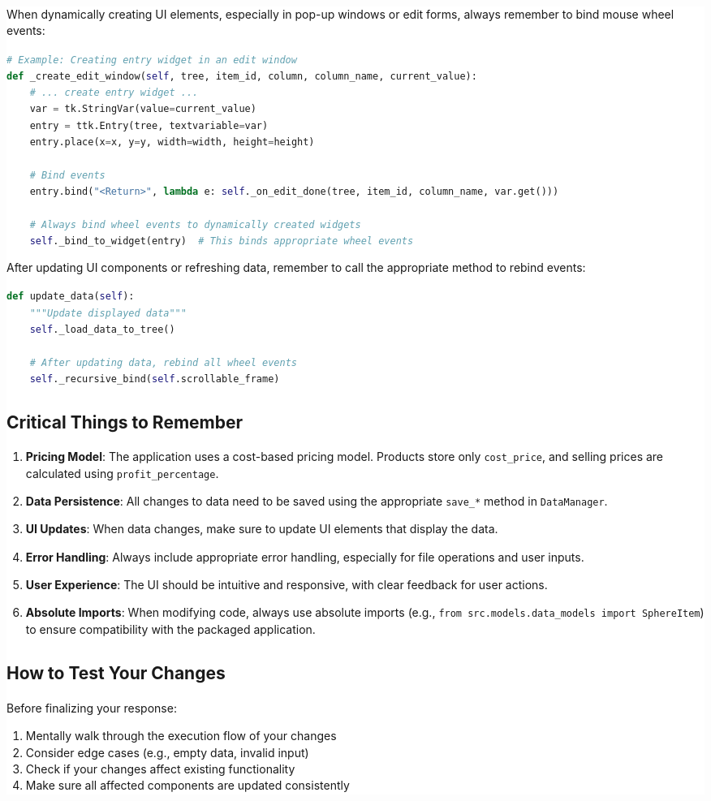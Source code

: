 When dynamically creating UI elements, especially in pop-up windows or edit forms, always remember to bind mouse wheel events:

```python
# Example: Creating entry widget in an edit window
def _create_edit_window(self, tree, item_id, column, column_name, current_value):
    # ... create entry widget ...
    var = tk.StringVar(value=current_value)
    entry = ttk.Entry(tree, textvariable=var)
    entry.place(x=x, y=y, width=width, height=height)
    
    # Bind events
    entry.bind("<Return>", lambda e: self._on_edit_done(tree, item_id, column_name, var.get()))
    
    # Always bind wheel events to dynamically created widgets
    self._bind_to_widget(entry)  # This binds appropriate wheel events
```

After updating UI components or refreshing data, remember to call the appropriate method to rebind events:

```python
def update_data(self):
    """Update displayed data"""
    self._load_data_to_tree()
    
    # After updating data, rebind all wheel events
    self._recursive_bind(self.scrollable_frame)
```

## Critical Things to Remember

1. **Pricing Model**: The application uses a cost-based pricing model. Products store only `cost_price`, and selling prices are calculated using `profit_percentage`.

2. **Data Persistence**: All changes to data need to be saved using the appropriate `save_*` method in `DataManager`.

3. **UI Updates**: When data changes, make sure to update UI elements that display the data.

4. **Error Handling**: Always include appropriate error handling, especially for file operations and user inputs.

5. **User Experience**: The UI should be intuitive and responsive, with clear feedback for user actions.

6. **Absolute Imports**: When modifying code, always use absolute imports (e.g., `from src.models.data_models import SphereItem`) to ensure compatibility with the packaged application.

## How to Test Your Changes

Before finalizing your response:

1. Mentally walk through the execution flow of your changes
2. Consider edge cases (e.g., empty data, invalid input)
3. Check if your changes affect existing functionality
4. Make sure all affected components are updated consistently
